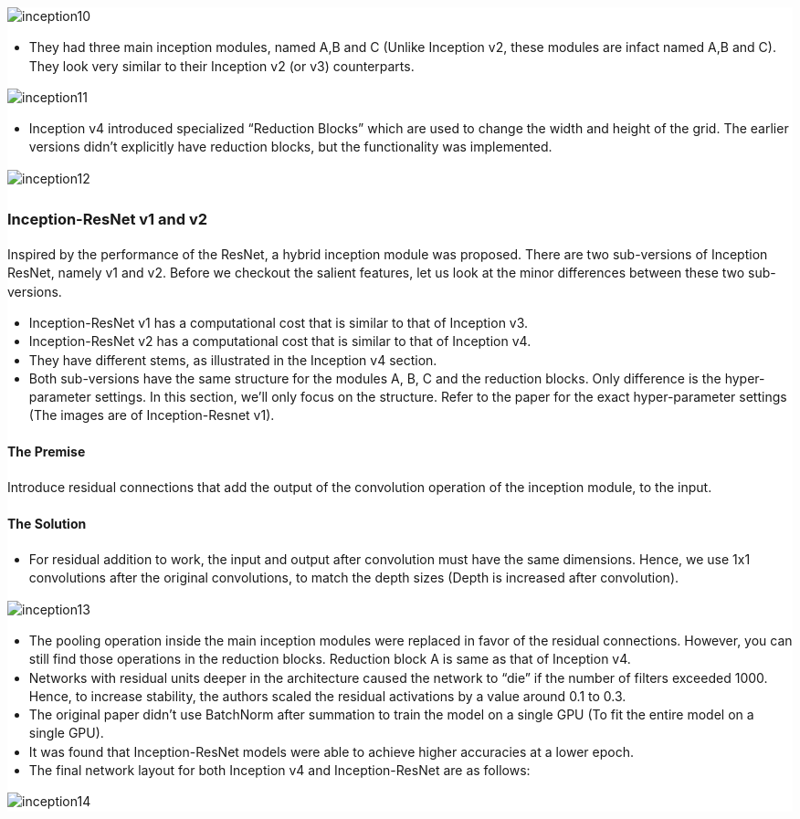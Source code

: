 ![inception10](/mldl/assets/images/2018-06-26/inception10.jpg)

* They had three main inception modules, named A,B and C (Unlike Inception v2, these modules are infact named A,B and C). They look very similar to their Inception v2 (or v3) counterparts.

![inception11](/mldl/assets/images/2018-06-26/inception11.jpg)

* Inception v4 introduced specialized “Reduction Blocks” which are used to change the width and height of the grid. The earlier versions didn’t explicitly have reduction blocks, but the functionality was implemented.

![inception12](/mldl/assets/images/2018-06-26/inception12.jpg)

### Inception-ResNet v1 and v2

Inspired by the performance of the ResNet, a hybrid inception module was proposed. There are two sub-versions of Inception ResNet, namely v1 and v2. Before we checkout the salient features, let us look at the minor differences between these two sub-versions.

* Inception-ResNet v1 has a computational cost that is similar to that of Inception v3.
* Inception-ResNet v2 has a computational cost that is similar to that of Inception v4.
* They have different stems, as illustrated in the Inception v4 section.
* Both sub-versions have the same structure for the modules A, B, C and the reduction blocks. Only difference is the hyper-parameter settings. In this section, we’ll only focus on the structure. Refer to the paper for the exact hyper-parameter settings (The images are of Inception-Resnet v1).

#### The Premise

Introduce residual connections that add the output of the convolution operation of the inception module, to the input.

#### The Solution

* For residual addition to work, the input and output after convolution must have the same dimensions. Hence, we use 1x1 convolutions after the original convolutions, to match the depth sizes (Depth is increased after convolution).

![inception13](/mldl/assets/images/2018-06-26/inception13.jpg)

* The pooling operation inside the main inception modules were replaced in favor of the residual connections. However, you can still find those operations in the reduction blocks. Reduction block A is same as that of Inception v4.
* Networks with residual units deeper in the architecture caused the network to “die” if the number of filters exceeded 1000. Hence, to increase stability, the authors scaled the residual activations by a value around 0.1 to 0.3.
* The original paper didn’t use BatchNorm after summation to train the model on a single GPU (To fit the entire model on a single GPU).
* It was found that Inception-ResNet models were able to achieve higher accuracies at a lower epoch.
* The final network layout for both Inception v4 and Inception-ResNet are as follows:

![inception14](/mldl/assets/images/2018-06-26/inception14.jpg)
